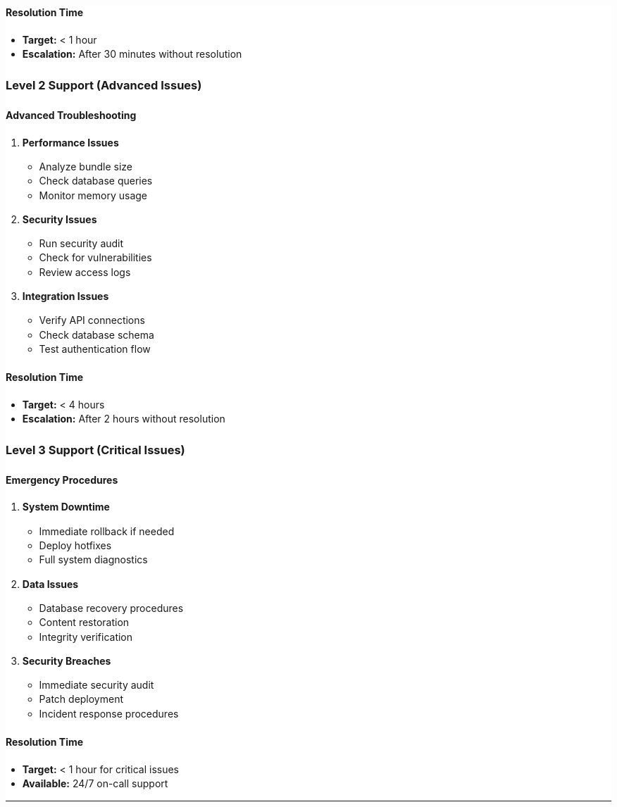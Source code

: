 #### Resolution Time

- **Target:** < 1 hour
- **Escalation:** After 30 minutes without resolution

### Level 2 Support (Advanced Issues)

#### Advanced Troubleshooting

1. **Performance Issues**
   - Analyze bundle size
   - Check database queries
   - Monitor memory usage

2. **Security Issues**
   - Run security audit
   - Check for vulnerabilities
   - Review access logs

3. **Integration Issues**
   - Verify API connections
   - Check database schema
   - Test authentication flow

#### Resolution Time

- **Target:** < 4 hours
- **Escalation:** After 2 hours without resolution

### Level 3 Support (Critical Issues)

#### Emergency Procedures

1. **System Downtime**
   - Immediate rollback if needed
   - Deploy hotfixes
   - Full system diagnostics

2. **Data Issues**
   - Database recovery procedures
   - Content restoration
   - Integrity verification

3. **Security Breaches**
   - Immediate security audit
   - Patch deployment
   - Incident response procedures

#### Resolution Time

- **Target:** < 1 hour for critical issues
- **Available:** 24/7 on-call support

---
